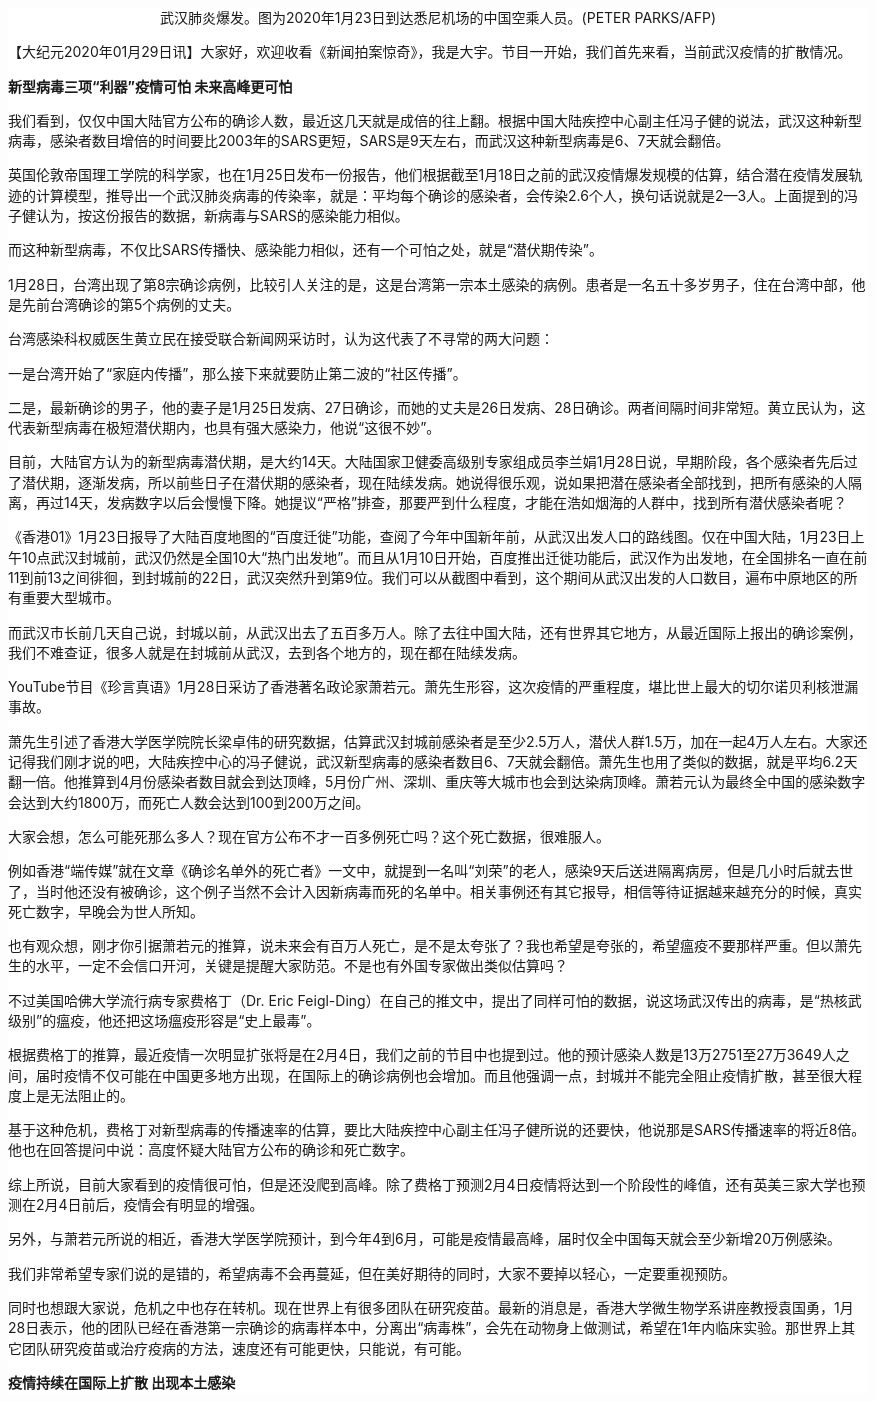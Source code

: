 <div align="center">武汉肺炎爆发。图为2020年1月23日到达悉尼机场的中国空乘人员。(PETER PARKS/AFP)</div><p>
 
 【大纪元2020年01月29日讯】大家好，欢迎收看《新闻拍案惊奇》，我是大宇。节目一开始，我们首先来看，当前武汉疫情的扩散情况。
 
<b>新型病毒三项“利器”疫情可怕 未来高峰更可怕</b>

我们看到，仅仅中国大陆官方公布的确诊人数，最近这几天就是成倍的往上翻。根据中国大陆疾控中心副主任冯子健的说法，武汉这种新型病毒，感染者数目增倍的时间要比2003年的SARS更短，SARS是9天左右，而武汉这种新型病毒是6、7天就会翻倍。

英国伦敦帝国理工学院的科学家，也在1月25日发布一份报告，他们根据截至1月18日之前的武汉疫情爆发规模的估算，结合潜在疫情发展轨迹的计算模型，推导出一个武汉肺炎病毒的传染率，就是：平均每个确诊的感染者，会传染2.6个人，换句话说就是2—3人。上面提到的冯子健认为，按这份报告的数据，新病毒与SARS的感染能力相似。

而这种新型病毒，不仅比SARS传播快、感染能力相似，还有一个可怕之处，就是“潜伏期传染”。

1月28日，台湾出现了第8宗确诊病例，比较引人关注的是，这是台湾第一宗本土感染的病例。患者是一名五十多岁男子，住在台湾中部，他是先前台湾确诊的第5个病例的丈夫。

台湾感染科权威医生黄立民在接受联合新闻网采访时，认为这代表了不寻常的两大问题：

一是台湾开始了“家庭内传播”，那么接下来就要防止第二波的“社区传播”。

二是，最新确诊的男子，他的妻子是1月25日发病、27日确诊，而她的丈夫是26日发病、28日确诊。两者间隔时间非常短。黄立民认为，这代表新型病毒在极短潜伏期内，也具有强大感染力，他说“这很不妙”。

目前，大陆官方认为的新型病毒潜伏期，是大约14天。大陆国家卫健委高级别专家组成员李兰娟1月28日说，早期阶段，各个感染者先后过了潜伏期，逐渐发病，所以前些日子在潜伏期的感染者，现在陆续发病。她说得很乐观，说如果把潜在感染者全部找到，把所有感染的人隔离，再过14天，发病数字以后会慢慢下降。她提议“严格”排查，那要严到什么程度，才能在浩如烟海的人群中，找到所有潜伏感染者呢？

《香港01》1月23日报导了大陆百度地图的“百度迁徙”功能，查阅了今年中国新年前，从武汉出发人口的路线图。仅在中国大陆，1月23日上午10点武汉封城前，武汉仍然是全国10大“热门出发地”。而且从1月10日开始，百度推出迁徙功能后，武汉作为出发地，在全国排名一直在前11到前13之间徘徊，到封城前的22日，武汉突然升到第9位。我们可以从截图中看到，这个期间从武汉出发的人口数目，遍布中原地区的所有重要大型城市。

而武汉市长前几天自己说，封城以前，从武汉出去了五百多万人。除了去往中国大陆，还有世界其它地方，从最近国际上报出的确诊案例，我们不难查证，很多人就是在封城前从武汉，去到各个地方的，现在都在陆续发病。

YouTube节目《珍言真语》1月28日采访了香港著名政论家萧若元。萧先生形容，这次疫情的严重程度，堪比世上最大的切尔诺贝利核泄漏事故。

萧先生引述了香港大学医学院院长梁卓伟的研究数据，估算武汉封城前感染者是至少2.5万人，潜伏人群1.5万，加在一起4万人左右。大家还记得我们刚才说的吧，大陆疾控中心的冯子健说，武汉新型病毒的感染者数目6、7天就会翻倍。萧先生也用了类似的数据，就是平均6.2天翻一倍。他推算到4月份感染者数目就会到达顶峰，5月份广州、深圳、重庆等大城市也会到达染病顶峰。萧若元认为最终全中国的感染数字会达到大约1800万，而死亡人数会达到100到200万之间。

大家会想，怎么可能死那么多人？现在官方公布不才一百多例死亡吗？这个死亡数据，很难服人。

例如香港“端传媒”就在文章《确诊名单外的死亡者》一文中，就提到一名叫“刘荣”的老人，感染9天后送进隔离病房，但是几小时后就去世了，当时他还没有被确诊，这个例子当然不会计入因新病毒而死的名单中。相关事例还有其它报导，相信等待证据越来越充分的时候，真实死亡数字，早晚会为世人所知。

也有观众想，刚才你引据萧若元的推算，说未来会有百万人死亡，是不是太夸张了？我也希望是夸张的，希望瘟疫不要那样严重。但以萧先生的水平，一定不会信口开河，关键是提醒大家防范。不是也有外国专家做出类似估算吗？

不过美国哈佛大学流行病专家费格丁（Dr. Eric Feigl-Ding）在自己的推文中，提出了同样可怕的数据，说这场武汉传出的病毒，是“热核武级别”的瘟疫，他还把这场瘟疫形容是“史上最毒”。

根据费格丁的推算，最近疫情一次明显扩张将是在2月4日，我们之前的节目中也提到过。他的预计感染人数是13万2751至27万3649人之间，届时疫情不仅可能在中国更多地方出现，在国际上的确诊病例也会增加。而且他强调一点，封城并不能完全阻止疫情扩散，甚至很大程度上是无法阻止的。

基于这种危机，费格丁对新型病毒的传播速率的估算，要比大陆疾控中心副主任冯子健所说的还要快，他说那是SARS传播速率的将近8倍。他也在回答提问中说：高度怀疑大陆官方公布的确诊和死亡数字。

综上所说，目前大家看到的疫情很可怕，但是还没爬到高峰。除了费格丁预测2月4日疫情将达到一个阶段性的峰值，还有英美三家大学也预测在2月4日前后，疫情会有明显的增强。

另外，与萧若元所说的相近，香港大学医学院预计，到今年4到6月，可能是疫情最高峰，届时仅全中国每天就会至少新增20万例感染。

我们非常希望专家们说的是错的，希望病毒不会再蔓延，但在美好期待的同时，大家不要掉以轻心，一定要重视预防。

同时也想跟大家说，危机之中也存在转机。现在世界上有很多团队在研究疫苗。最新的消息是，香港大学微生物学系讲座教授袁国勇，1月28日表示，他的团队已经在香港第一宗确诊的病毒样本中，分离出“病毒株”，会先在动物身上做测试，希望在1年内临床实验。那世界上其它团队研究疫苗或治疗疫病的方法，速度还有可能更快，只能说，有可能。

<b>疫情持续在国际上扩散 出现本土感染</b>
